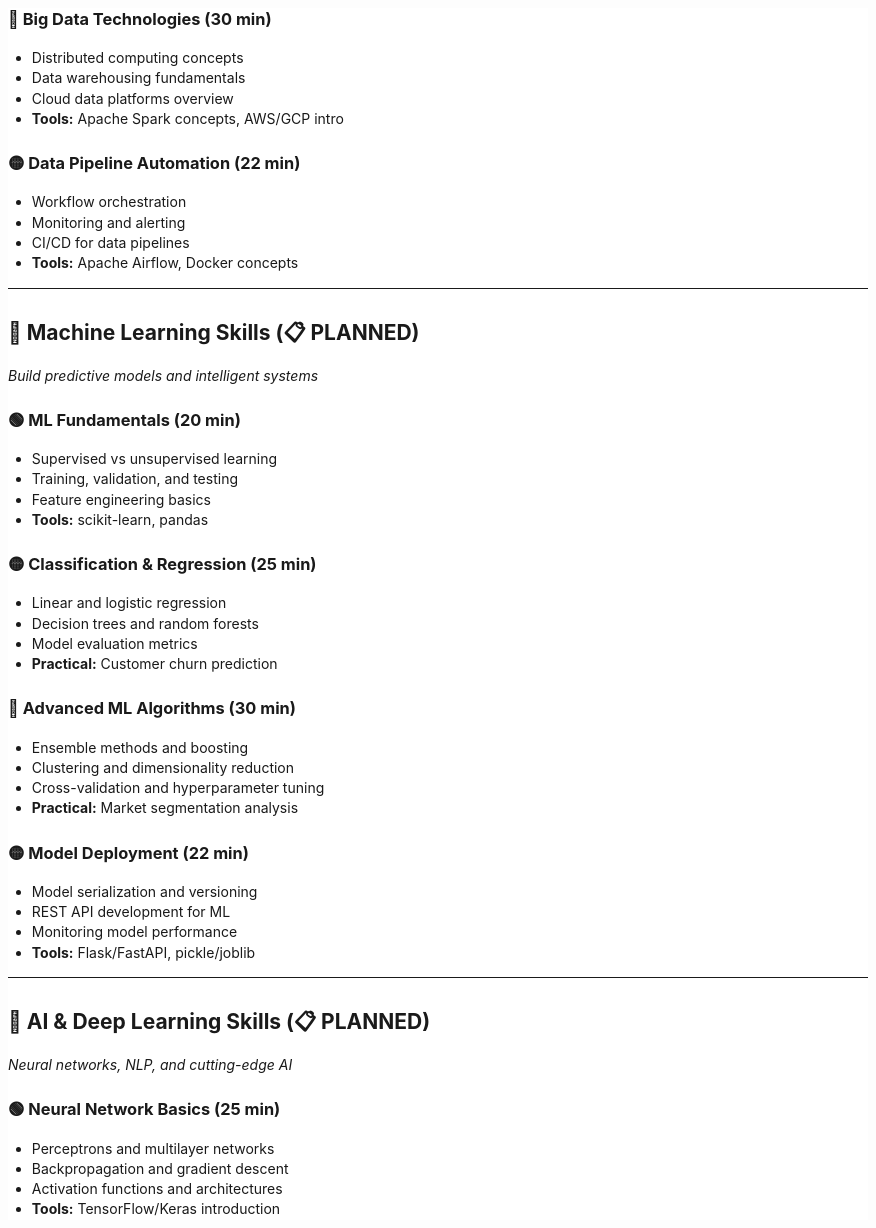 ### 🔵 **Big Data Technologies** (30 min)
- Distributed computing concepts
- Data warehousing fundamentals
- Cloud data platforms overview
- **Tools:** Apache Spark concepts, AWS/GCP intro

### 🟡 **Data Pipeline Automation** (22 min)
- Workflow orchestration
- Monitoring and alerting
- CI/CD for data pipelines
- **Tools:** Apache Airflow, Docker concepts

---

## 🤖 **Machine Learning Skills** (📋 PLANNED)
*Build predictive models and intelligent systems*

### 🟢 **ML Fundamentals** (20 min)
- Supervised vs unsupervised learning
- Training, validation, and testing
- Feature engineering basics
- **Tools:** scikit-learn, pandas

### 🟡 **Classification & Regression** (25 min)
- Linear and logistic regression
- Decision trees and random forests
- Model evaluation metrics
- **Practical:** Customer churn prediction

### 🔵 **Advanced ML Algorithms** (30 min)
- Ensemble methods and boosting
- Clustering and dimensionality reduction
- Cross-validation and hyperparameter tuning
- **Practical:** Market segmentation analysis

### 🟡 **Model Deployment** (22 min)
- Model serialization and versioning
- REST API development for ML
- Monitoring model performance
- **Tools:** Flask/FastAPI, pickle/joblib

---

## 🧠 **AI & Deep Learning Skills** (📋 PLANNED)
*Neural networks, NLP, and cutting-edge AI*

### 🟢 **Neural Network Basics** (25 min)
- Perceptrons and multilayer networks
- Backpropagation and gradient descent
- Activation functions and architectures
- **Tools:** TensorFlow/Keras introduction
